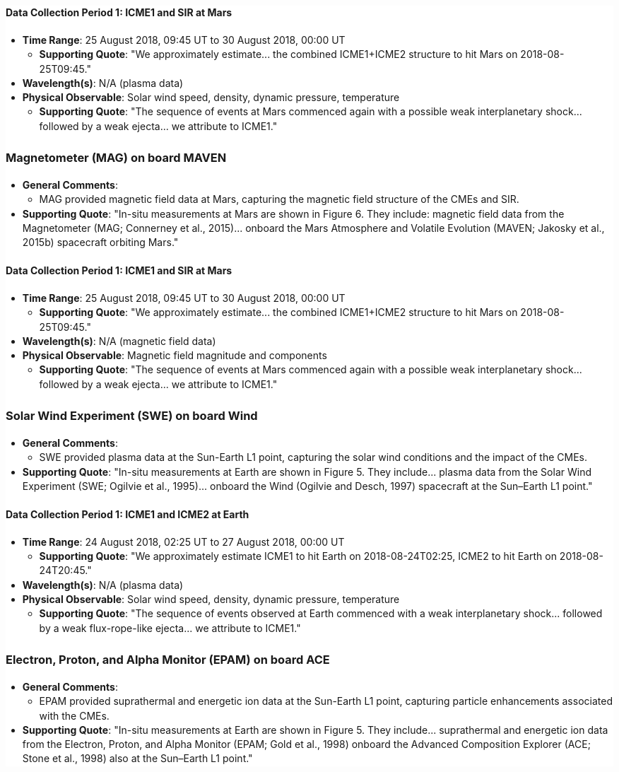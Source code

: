 #### Data Collection Period 1: ICME1 and SIR at Mars
- **Time Range**: 25 August 2018, 09:45 UT to 30 August 2018, 00:00 UT
   - **Supporting Quote**: "We approximately estimate... the combined ICME1+ICME2 structure to hit Mars on 2018-08-25T09:45."
- **Wavelength(s)**: N/A (plasma data)
- **Physical Observable**: Solar wind speed, density, dynamic pressure, temperature
   - **Supporting Quote**: "The sequence of events at Mars commenced again with a possible weak interplanetary shock... followed by a weak ejecta... we attribute to ICME1."

### Magnetometer (MAG) on board MAVEN
- **General Comments**:
   - MAG provided magnetic field data at Mars, capturing the magnetic field structure of the CMEs and SIR.
- **Supporting Quote**: "In-situ measurements at Mars are shown in Figure 6. They include: magnetic field data from the Magnetometer (MAG; Connerney et al., 2015)... onboard the Mars Atmosphere and Volatile Evolution (MAVEN; Jakosky et al., 2015b) spacecraft orbiting Mars."

#### Data Collection Period 1: ICME1 and SIR at Mars
- **Time Range**: 25 August 2018, 09:45 UT to 30 August 2018, 00:00 UT
   - **Supporting Quote**: "We approximately estimate... the combined ICME1+ICME2 structure to hit Mars on 2018-08-25T09:45."
- **Wavelength(s)**: N/A (magnetic field data)
- **Physical Observable**: Magnetic field magnitude and components
   - **Supporting Quote**: "The sequence of events at Mars commenced again with a possible weak interplanetary shock... followed by a weak ejecta... we attribute to ICME1."

### Solar Wind Experiment (SWE) on board Wind
- **General Comments**:
   - SWE provided plasma data at the Sun-Earth L1 point, capturing the solar wind conditions and the impact of the CMEs.
- **Supporting Quote**: "In-situ measurements at Earth are shown in Figure 5. They include... plasma data from the Solar Wind Experiment (SWE; Ogilvie et al., 1995)... onboard the Wind (Ogilvie and Desch, 1997) spacecraft at the Sun–Earth L1 point."

#### Data Collection Period 1: ICME1 and ICME2 at Earth
- **Time Range**: 24 August 2018, 02:25 UT to 27 August 2018, 00:00 UT
   - **Supporting Quote**: "We approximately estimate ICME1 to hit Earth on 2018-08-24T02:25, ICME2 to hit Earth on 2018-08-24T20:45."
- **Wavelength(s)**: N/A (plasma data)
- **Physical Observable**: Solar wind speed, density, dynamic pressure, temperature
   - **Supporting Quote**: "The sequence of events observed at Earth commenced with a weak interplanetary shock... followed by a weak flux-rope-like ejecta... we attribute to ICME1."

### Electron, Proton, and Alpha Monitor (EPAM) on board ACE
- **General Comments**:
   - EPAM provided suprathermal and energetic ion data at the Sun-Earth L1 point, capturing particle enhancements associated with the CMEs.
- **Supporting Quote**: "In-situ measurements at Earth are shown in Figure 5. They include... suprathermal and energetic ion data from the Electron, Proton, and Alpha Monitor (EPAM; Gold et al., 1998) onboard the Advanced Composition Explorer (ACE; Stone et al., 1998) also at the Sun–Earth L1 point."
